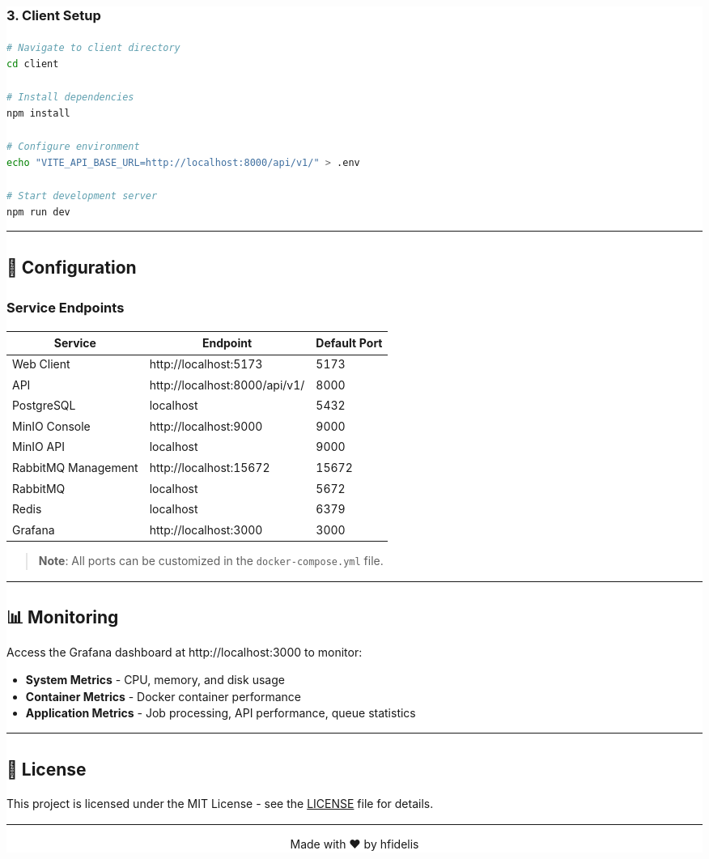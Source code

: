 ### 3. Client Setup

```bash
# Navigate to client directory
cd client

# Install dependencies
npm install

# Configure environment
echo "VITE_API_BASE_URL=http://localhost:8000/api/v1/" > .env

# Start development server
npm run dev
```

---

## 🔧 Configuration

### Service Endpoints

| Service | Endpoint | Default Port |
|---------|----------|--------------|
| Web Client | http://localhost:5173 | 5173 |
| API | http://localhost:8000/api/v1/ | 8000 |
| PostgreSQL | localhost | 5432 |
| MinIO Console | http://localhost:9000 | 9000 |
| MinIO API | localhost | 9000 |
| RabbitMQ Management | http://localhost:15672 | 15672 |
| RabbitMQ | localhost | 5672 |
| Redis | localhost | 6379 |
| Grafana | http://localhost:3000 | 3000 |

> **Note**: All ports can be customized in the `docker-compose.yml` file.

---

## 📊 Monitoring

Access the Grafana dashboard at http://localhost:3000 to monitor:

- **System Metrics** - CPU, memory, and disk usage
- **Container Metrics** - Docker container performance
- **Application Metrics** - Job processing, API performance, queue statistics

---

## 📄 License

This project is licensed under the MIT License - see the [LICENSE](LICENSE) file for details.

---

<div align="center">
  <p>Made with ❤️ by hfidelis</p>
</div>
